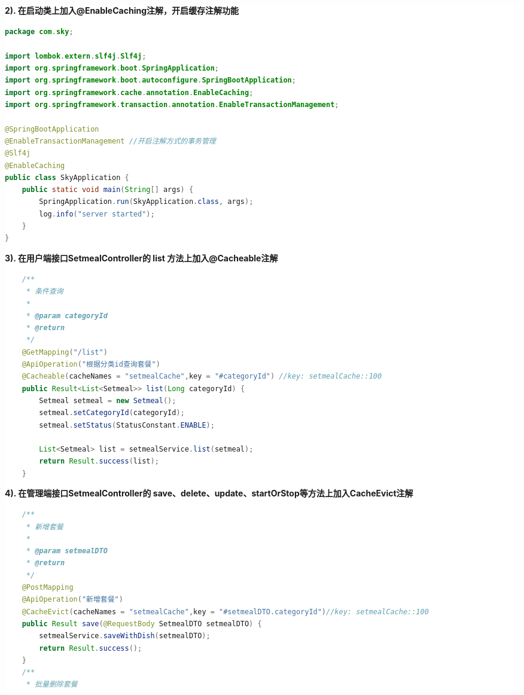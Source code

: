

**2). 在启动类上加入@EnableCaching注解，开启缓存注解功能**

```java
package com.sky;

import lombok.extern.slf4j.Slf4j;
import org.springframework.boot.SpringApplication;
import org.springframework.boot.autoconfigure.SpringBootApplication;
import org.springframework.cache.annotation.EnableCaching;
import org.springframework.transaction.annotation.EnableTransactionManagement;

@SpringBootApplication
@EnableTransactionManagement //开启注解方式的事务管理
@Slf4j
@EnableCaching
public class SkyApplication {
    public static void main(String[] args) {
        SpringApplication.run(SkyApplication.class, args);
        log.info("server started");
    }
}
```



**3). 在用户端接口SetmealController的 list 方法上加入@Cacheable注解**

```java
	/**
     * 条件查询
     *
     * @param categoryId
     * @return
     */
    @GetMapping("/list")
    @ApiOperation("根据分类id查询套餐")
    @Cacheable(cacheNames = "setmealCache",key = "#categoryId") //key: setmealCache::100
    public Result<List<Setmeal>> list(Long categoryId) {
        Setmeal setmeal = new Setmeal();
        setmeal.setCategoryId(categoryId);
        setmeal.setStatus(StatusConstant.ENABLE);

        List<Setmeal> list = setmealService.list(setmeal);
        return Result.success(list);
    }
```



**4). 在管理端接口SetmealController的 save、delete、update、startOrStop等方法上加入CacheEvict注解**

```java
	/**
     * 新增套餐
     *
     * @param setmealDTO
     * @return
     */
    @PostMapping
    @ApiOperation("新增套餐")
    @CacheEvict(cacheNames = "setmealCache",key = "#setmealDTO.categoryId")//key: setmealCache::100
    public Result save(@RequestBody SetmealDTO setmealDTO) {
        setmealService.saveWithDish(setmealDTO);
        return Result.success();
    }
	/**
     * 批量删除套餐
```